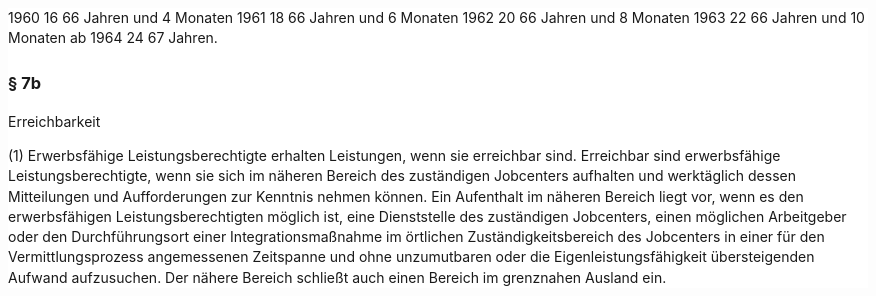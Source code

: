 <tr class="even">
<td style="text-align: center;">1960</td>
<td style="text-align: center;">16</td>
<td style="text-align: center;">66 Jahren und 4 Monaten</td>
</tr>
<tr class="odd">
<td style="text-align: center;">1961</td>
<td style="text-align: center;">18</td>
<td style="text-align: center;">66 Jahren und 6 Monaten</td>
</tr>
<tr class="even">
<td style="text-align: center;">1962</td>
<td style="text-align: center;">20</td>
<td style="text-align: center;">66 Jahren und 8 Monaten</td>
</tr>
<tr class="odd">
<td style="text-align: center;">1963</td>
<td style="text-align: center;">22</td>
<td style="text-align: center;">66 Jahren und 10 Monaten</td>
</tr>
<tr class="even">
<td style="text-align: center;">ab 1964</td>
<td style="text-align: center;">24</td>
<td style="text-align: center;">67 Jahren.</td>
</tr>
</tbody>
</table>

</div>

</div>

</div>

</div>

<span id="BJNR295500003BJNE016400126.html"></span>

### § 7b  
Erreichbarkeit

<div>

<div class="jnhtml">

<div>

<div class="jurAbsatz">

(1) Erwerbsfähige Leistungsberechtigte erhalten Leistungen, wenn sie
erreichbar sind. Erreichbar sind erwerbsfähige Leistungsberechtigte,
wenn sie sich im näheren Bereich des zuständigen Jobcenters aufhalten
und werktäglich dessen Mitteilungen und Aufforderungen zur Kenntnis
nehmen können. Ein Aufenthalt im näheren Bereich liegt vor, wenn es den
erwerbsfähigen Leistungsberechtigten möglich ist, eine Dienststelle des
zuständigen Jobcenters, einen möglichen Arbeitgeber oder den
Durchführungsort einer Integrationsmaßnahme im örtlichen
Zuständigkeitsbereich des Jobcenters in einer für den
Vermittlungsprozess angemessenen Zeitspanne und ohne unzumutbaren oder
die Eigenleistungsfähigkeit übersteigenden Aufwand aufzusuchen. Der
nähere Bereich schließt auch einen Bereich im grenznahen Ausland ein.
